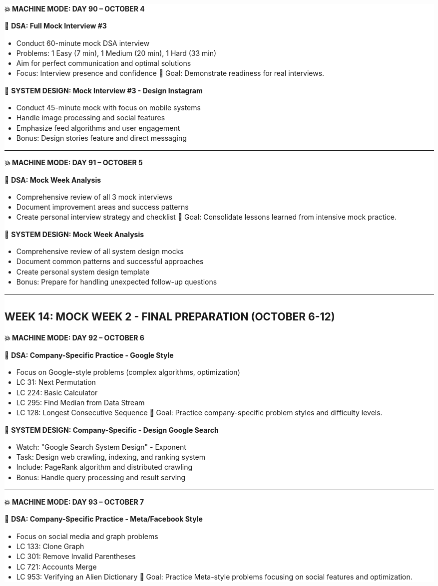 **💥 MACHINE MODE: DAY 90 – OCTOBER 4**

🎯 **DSA: Full Mock Interview #3**
* Conduct 60-minute mock DSA interview
* Problems: 1 Easy (7 min), 1 Medium (20 min), 1 Hard (33 min)
* Aim for perfect communication and optimal solutions
* Focus: Interview presence and confidence
📌 Goal: Demonstrate readiness for real interviews.

🧠 **SYSTEM DESIGN: Mock Interview #3 - Design Instagram**
* Conduct 45-minute mock with focus on mobile systems
* Handle image processing and social features
* Emphasize feed algorithms and user engagement
* Bonus: Design stories feature and direct messaging

---

**💥 MACHINE MODE: DAY 91 – OCTOBER 5**

🎯 **DSA: Mock Week Analysis**
* Comprehensive review of all 3 mock interviews
* Document improvement areas and success patterns
* Create personal interview strategy and checklist
📌 Goal: Consolidate lessons learned from intensive mock practice.

🧠 **SYSTEM DESIGN: Mock Week Analysis**
* Comprehensive review of all system design mocks
* Document common patterns and successful approaches
* Create personal system design template
* Bonus: Prepare for handling unexpected follow-up questions

---

## WEEK 14: MOCK WEEK 2 - FINAL PREPARATION (OCTOBER 6-12)

**💥 MACHINE MODE: DAY 92 – OCTOBER 6**

🎯 **DSA: Company-Specific Practice - Google Style**
* Focus on Google-style problems (complex algorithms, optimization)
* LC 31: Next Permutation
* LC 224: Basic Calculator
* LC 295: Find Median from Data Stream
* LC 128: Longest Consecutive Sequence
📌 Goal: Practice company-specific problem styles and difficulty levels.

🧠 **SYSTEM DESIGN: Company-Specific - Design Google Search**
* Watch: "Google Search System Design" - Exponent
* Task: Design web crawling, indexing, and ranking system
* Include: PageRank algorithm and distributed crawling
* Bonus: Handle query processing and result serving

---

**💥 MACHINE MODE: DAY 93 – OCTOBER 7**

🎯 **DSA: Company-Specific Practice - Meta/Facebook Style**
* Focus on social media and graph problems
* LC 133: Clone Graph
* LC 301: Remove Invalid Parentheses
* LC 721: Accounts Merge
* LC 953: Verifying an Alien Dictionary
📌 Goal: Practice Meta-style problems focusing on social features and optimization.
